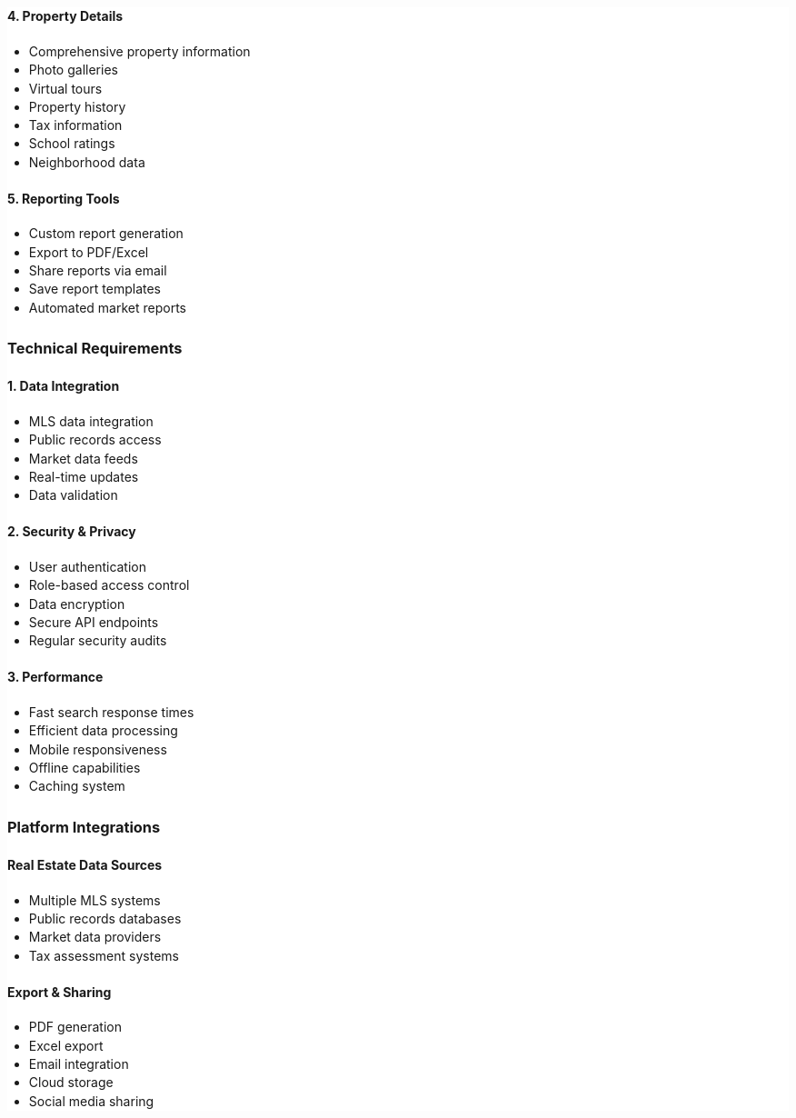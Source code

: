 #### 4. Property Details
- Comprehensive property information
- Photo galleries
- Virtual tours
- Property history
- Tax information
- School ratings
- Neighborhood data

#### 5. Reporting Tools
- Custom report generation
- Export to PDF/Excel
- Share reports via email
- Save report templates
- Automated market reports

### Technical Requirements

#### 1. Data Integration
- MLS data integration
- Public records access
- Market data feeds
- Real-time updates
- Data validation

#### 2. Security & Privacy
- User authentication
- Role-based access control
- Data encryption
- Secure API endpoints
- Regular security audits

#### 3. Performance
- Fast search response times
- Efficient data processing
- Mobile responsiveness
- Offline capabilities
- Caching system

### Platform Integrations

#### Real Estate Data Sources
- Multiple MLS systems
- Public records databases
- Market data providers
- Tax assessment systems

#### Export & Sharing
- PDF generation
- Excel export
- Email integration
- Cloud storage
- Social media sharing
